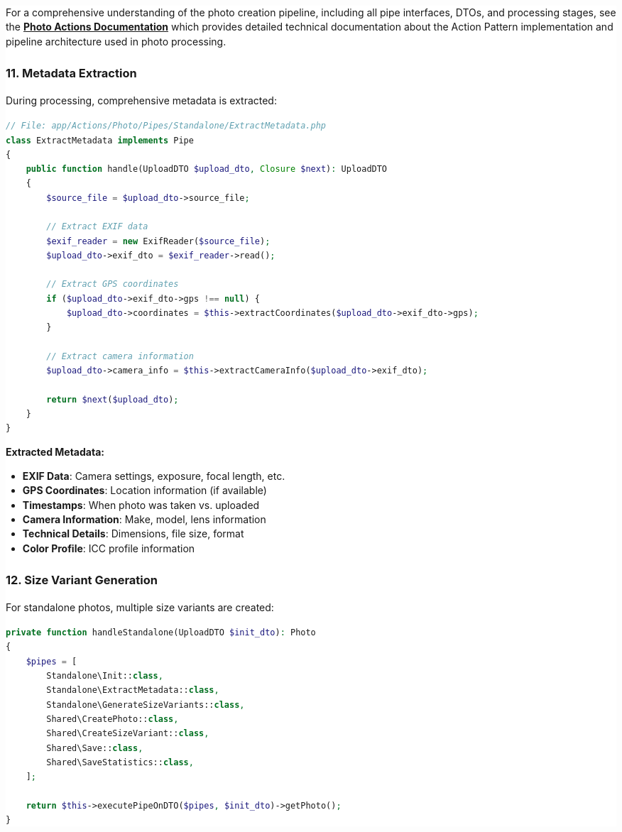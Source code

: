 For a comprehensive understanding of the photo creation pipeline, including all pipe interfaces, DTOs, and processing stages, see the **[Photo Actions Documentation](../../app/Actions/Photo/README.md)** which provides detailed technical documentation about the Action Pattern implementation and pipeline architecture used in photo processing.

### 11. Metadata Extraction

During processing, comprehensive metadata is extracted:

```php
// File: app/Actions/Photo/Pipes/Standalone/ExtractMetadata.php
class ExtractMetadata implements Pipe
{
    public function handle(UploadDTO $upload_dto, Closure $next): UploadDTO
    {
        $source_file = $upload_dto->source_file;
        
        // Extract EXIF data
        $exif_reader = new ExifReader($source_file);
        $upload_dto->exif_dto = $exif_reader->read();
        
        // Extract GPS coordinates
        if ($upload_dto->exif_dto->gps !== null) {
            $upload_dto->coordinates = $this->extractCoordinates($upload_dto->exif_dto->gps);
        }
        
        // Extract camera information
        $upload_dto->camera_info = $this->extractCameraInfo($upload_dto->exif_dto);
        
        return $next($upload_dto);
    }
}
```

**Extracted Metadata:**
- **EXIF Data**: Camera settings, exposure, focal length, etc.
- **GPS Coordinates**: Location information (if available)
- **Timestamps**: When photo was taken vs. uploaded
- **Camera Information**: Make, model, lens information
- **Technical Details**: Dimensions, file size, format
- **Color Profile**: ICC profile information

### 12. Size Variant Generation

For standalone photos, multiple size variants are created:

```php
private function handleStandalone(UploadDTO $init_dto): Photo
{
    $pipes = [
        Standalone\Init::class,
        Standalone\ExtractMetadata::class,
        Standalone\GenerateSizeVariants::class,
        Shared\CreatePhoto::class,
        Shared\CreateSizeVariant::class,
        Shared\Save::class,
        Shared\SaveStatistics::class,
    ];

    return $this->executePipeOnDTO($pipes, $init_dto)->getPhoto();
}
```
